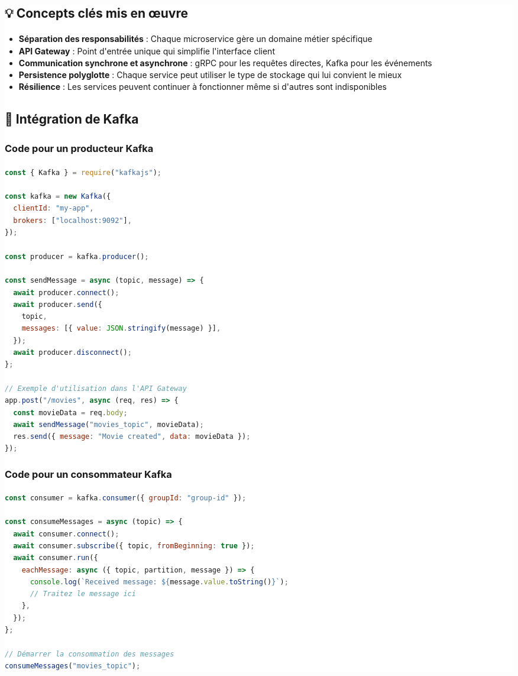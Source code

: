 ## 💡 Concepts clés mis en œuvre

- **Séparation des responsabilités** : Chaque microservice gère un domaine métier spécifique
- **API Gateway** : Point d'entrée unique qui simplifie l'interface client
- **Communication synchrone et asynchrone** : gRPC pour les requêtes directes, Kafka pour les événements
- **Persistence polyglotte** : Chaque service peut utiliser le type de stockage qui lui convient le mieux
- **Résilience** : Les services peuvent continuer à fonctionner même si d'autres sont indisponibles

## 📝 Intégration de Kafka

### Code pour un producteur Kafka

```javascript
const { Kafka } = require("kafkajs");

const kafka = new Kafka({
  clientId: "my-app",
  brokers: ["localhost:9092"],
});

const producer = kafka.producer();

const sendMessage = async (topic, message) => {
  await producer.connect();
  await producer.send({
    topic,
    messages: [{ value: JSON.stringify(message) }],
  });
  await producer.disconnect();
};

// Exemple d'utilisation dans l'API Gateway
app.post("/movies", async (req, res) => {
  const movieData = req.body;
  await sendMessage("movies_topic", movieData);
  res.send({ message: "Movie created", data: movieData });
});
```

### Code pour un consommateur Kafka

```javascript
const consumer = kafka.consumer({ groupId: "group-id" });

const consumeMessages = async (topic) => {
  await consumer.connect();
  await consumer.subscribe({ topic, fromBeginning: true });
  await consumer.run({
    eachMessage: async ({ topic, partition, message }) => {
      console.log(`Received message: ${message.value.toString()}`);
      // Traitez le message ici
    },
  });
};

// Démarrer la consommation des messages
consumeMessages("movies_topic");
```
